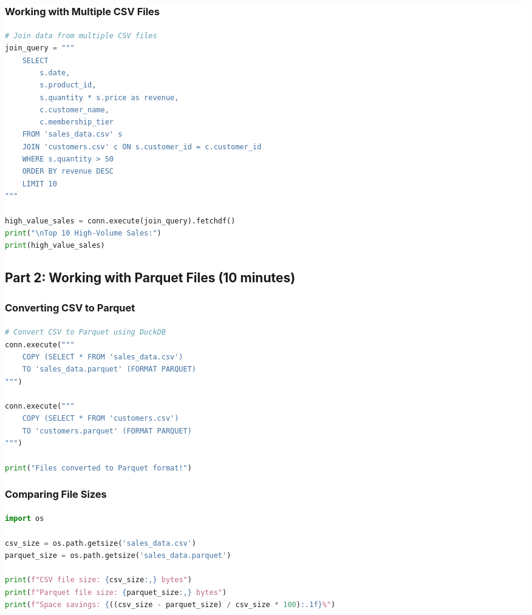 ### Working with Multiple CSV Files
```python
# Join data from multiple CSV files
join_query = """
    SELECT 
        s.date,
        s.product_id,
        s.quantity * s.price as revenue,
        c.customer_name,
        c.membership_tier
    FROM 'sales_data.csv' s
    JOIN 'customers.csv' c ON s.customer_id = c.customer_id
    WHERE s.quantity > 50
    ORDER BY revenue DESC
    LIMIT 10
"""

high_value_sales = conn.execute(join_query).fetchdf()
print("\nTop 10 High-Volume Sales:")
print(high_value_sales)
```

## Part 2: Working with Parquet Files (10 minutes)

### Converting CSV to Parquet
```python
# Convert CSV to Parquet using DuckDB
conn.execute("""
    COPY (SELECT * FROM 'sales_data.csv') 
    TO 'sales_data.parquet' (FORMAT PARQUET)
""")

conn.execute("""
    COPY (SELECT * FROM 'customers.csv') 
    TO 'customers.parquet' (FORMAT PARQUET)
""")

print("Files converted to Parquet format!")
```

### Comparing File Sizes
```python
import os

csv_size = os.path.getsize('sales_data.csv')
parquet_size = os.path.getsize('sales_data.parquet')

print(f"CSV file size: {csv_size:,} bytes")
print(f"Parquet file size: {parquet_size:,} bytes")
print(f"Space savings: {((csv_size - parquet_size) / csv_size * 100):.1f}%")
```
